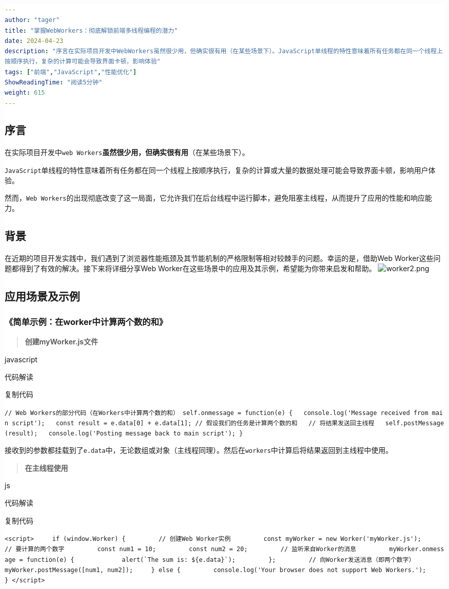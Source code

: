 ```yaml
---
author: "tager"
title: "掌握WebWorkers：彻底解锁前端多线程编程的潜力"
date: 2024-04-23
description: "序言在实际项目开发中WebWorkers虽然很少用，但确实很有用（在某些场景下）。JavaScript单线程的特性意味着所有任务都在同一个线程上按顺序执行，复杂的计算可能会导致界面卡顿，影响体验"
tags: ["前端","JavaScript","性能优化"]
ShowReadingTime: "阅读5分钟"
weight: 615
---
```

序言
--

在实际项目开发中`web Workers`**虽然很少用，但确实很有用**（在某些场景下）。

`JavaScript`单线程的特性意味着所有任务都在同一个线程上按顺序执行，复杂的计算或大量的数据处理可能会导致界面卡顿，影响用户体验。

然而，`Web Workers`的出现彻底改变了这一局面，它允许我们在后台线程中运行脚本，避免阻塞主线程，从而提升了应用的性能和响应能力。

背景
--

在近期的项目开发实践中，我们遇到了浏览器性能瓶颈及其节能机制的严格限制等相对较棘手的问题。幸运的是，借助Web Worker这些问题都得到了有效的解决。接下来将详细分享Web Worker在这些场景中的应用及其示例，希望能为你带来启发和帮助。 ![worker2.png](https://p1-juejin.byteimg.com/tos-cn-i-k3u1fbpfcp/a5252d5a64c049feb5f2b902b2767a70~tplv-k3u1fbpfcp-jj-mark:3024:0:0:0:q75.awebp#?w=1040&h=384&s=58513&e=png&b=dcf4ff)

应用场景及示例
-------

### 《简单示例：在worker中计算两个数的和》

> **创建myWorker.js文件**

javascript

 代码解读

复制代码

`// Web Workers的部分代码（在Workers中计算两个数的和） self.onmessage = function(e) {   console.log('Message received from main script');   const result = e.data[0] + e.data[1]; // 假设我们的任务是计算两个数的和   // 将结果发送回主线程   self.postMessage(result);   console.log('Posting message back to main script'); }`

接收到的参数都挂载到了`e.data`中，无论数组或对象（主线程同理）。然后在`workers`中计算后将结果返回到主线程中使用。

> **在主线程使用**

js

 代码解读

复制代码

``<script>     if (window.Worker) {         // 创建Web Worker实例         const myWorker = new Worker('myWorker.js');         // 要计算的两个数字         const num1 = 10;         const num2 = 20;         // 监听来自Worker的消息         myWorker.onmessage = function(e) {             alert(`The sum is: ${e.data}`);         };         // 向Worker发送消息（即两个数字）         myWorker.postMessage([num1, num2]);     } else {         console.log('Your browser does not support Web Workers.');     } </script>``
